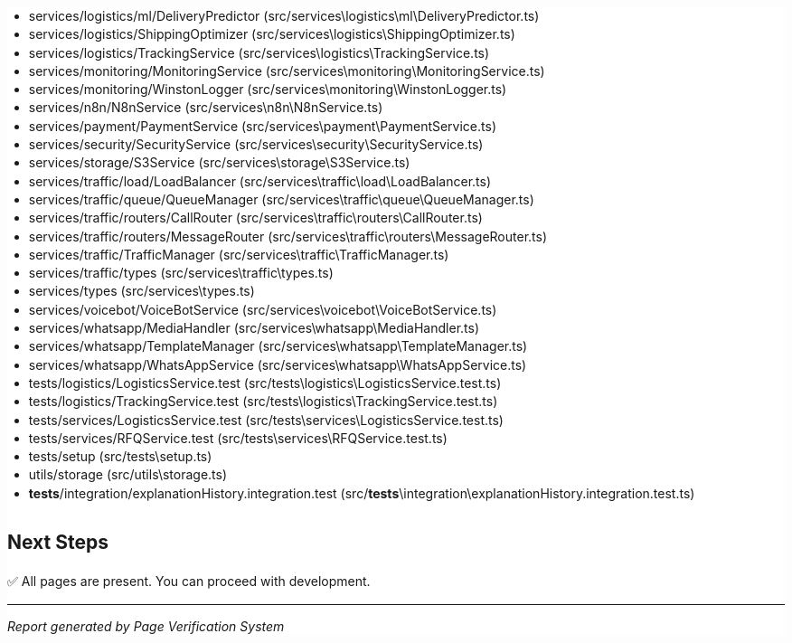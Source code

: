 - services/logistics/ml/DeliveryPredictor (src/services\logistics\ml\DeliveryPredictor.ts)
- services/logistics/ShippingOptimizer (src/services\logistics\ShippingOptimizer.ts)
- services/logistics/TrackingService (src/services\logistics\TrackingService.ts)
- services/monitoring/MonitoringService (src/services\monitoring\MonitoringService.ts)
- services/monitoring/WinstonLogger (src/services\monitoring\WinstonLogger.ts)
- services/n8n/N8nService (src/services\n8n\N8nService.ts)
- services/payment/PaymentService (src/services\payment\PaymentService.ts)
- services/security/SecurityService (src/services\security\SecurityService.ts)
- services/storage/S3Service (src/services\storage\S3Service.ts)
- services/traffic/load/LoadBalancer (src/services\traffic\load\LoadBalancer.ts)
- services/traffic/queue/QueueManager (src/services\traffic\queue\QueueManager.ts)
- services/traffic/routers/CallRouter (src/services\traffic\routers\CallRouter.ts)
- services/traffic/routers/MessageRouter (src/services\traffic\routers\MessageRouter.ts)
- services/traffic/TrafficManager (src/services\traffic\TrafficManager.ts)
- services/traffic/types (src/services\traffic\types.ts)
- services/types (src/services\types.ts)
- services/voicebot/VoiceBotService (src/services\voicebot\VoiceBotService.ts)
- services/whatsapp/MediaHandler (src/services\whatsapp\MediaHandler.ts)
- services/whatsapp/TemplateManager (src/services\whatsapp\TemplateManager.ts)
- services/whatsapp/WhatsAppService (src/services\whatsapp\WhatsAppService.ts)
- tests/logistics/LogisticsService.test (src/tests\logistics\LogisticsService.test.ts)
- tests/logistics/TrackingService.test (src/tests\logistics\TrackingService.test.ts)
- tests/services/LogisticsService.test (src/tests\services\LogisticsService.test.ts)
- tests/services/RFQService.test (src/tests\services\RFQService.test.ts)
- tests/setup (src/tests\setup.ts)
- utils/storage (src/utils\storage.ts)
- __tests__/integration/explanationHistory.integration.test (src/__tests__\integration\explanationHistory.integration.test.ts)

## Next Steps
✅ All pages are present. You can proceed with development.

---
*Report generated by Page Verification System*

